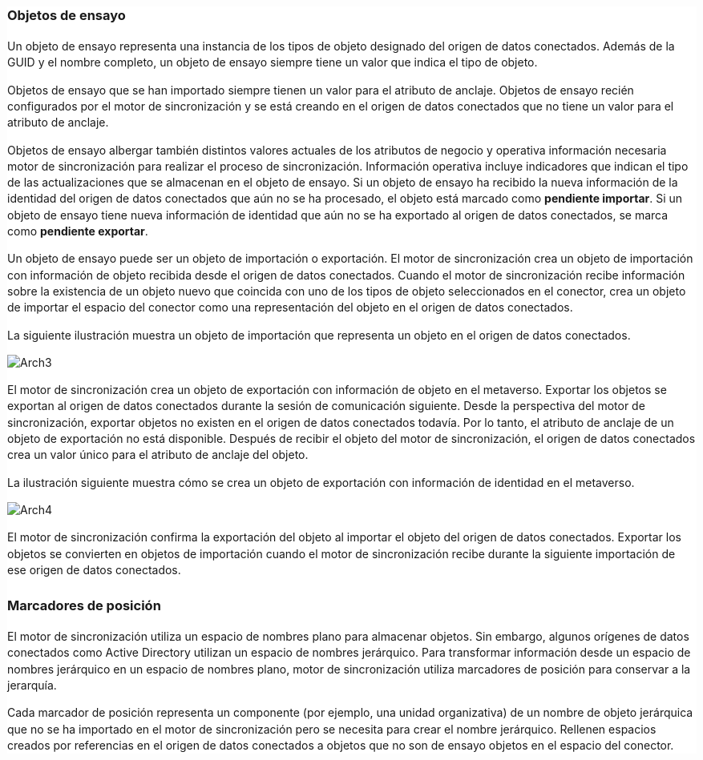### <a name="staging-objects"></a>Objetos de ensayo
Un objeto de ensayo representa una instancia de los tipos de objeto designado del origen de datos conectados. Además de la GUID y el nombre completo, un objeto de ensayo siempre tiene un valor que indica el tipo de objeto.

Objetos de ensayo que se han importado siempre tienen un valor para el atributo de anclaje. Objetos de ensayo recién configurados por el motor de sincronización y se está creando en el origen de datos conectados que no tiene un valor para el atributo de anclaje.

Objetos de ensayo albergar también distintos valores actuales de los atributos de negocio y operativa información necesaria motor de sincronización para realizar el proceso de sincronización. Información operativa incluye indicadores que indican el tipo de las actualizaciones que se almacenan en el objeto de ensayo. Si un objeto de ensayo ha recibido la nueva información de la identidad del origen de datos conectados que aún no se ha procesado, el objeto está marcado como **pendiente importar**. Si un objeto de ensayo tiene nueva información de identidad que aún no se ha exportado al origen de datos conectados, se marca como **pendiente exportar**.

Un objeto de ensayo puede ser un objeto de importación o exportación. El motor de sincronización crea un objeto de importación con información de objeto recibida desde el origen de datos conectados. Cuando el motor de sincronización recibe información sobre la existencia de un objeto nuevo que coincida con uno de los tipos de objeto seleccionados en el conector, crea un objeto de importar el espacio del conector como una representación del objeto en el origen de datos conectados.

La siguiente ilustración muestra un objeto de importación que representa un objeto en el origen de datos conectados.

![Arch3](./media/active-directory-aadconnectsync-understanding-architecture/arch3.png)

El motor de sincronización crea un objeto de exportación con información de objeto en el metaverso. Exportar los objetos se exportan al origen de datos conectados durante la sesión de comunicación siguiente. Desde la perspectiva del motor de sincronización, exportar objetos no existen en el origen de datos conectados todavía. Por lo tanto, el atributo de anclaje de un objeto de exportación no está disponible. Después de recibir el objeto del motor de sincronización, el origen de datos conectados crea un valor único para el atributo de anclaje del objeto.

La ilustración siguiente muestra cómo se crea un objeto de exportación con información de identidad en el metaverso.

![Arch4](./media/active-directory-aadconnectsync-understanding-architecture/arch4.png)

El motor de sincronización confirma la exportación del objeto al importar el objeto del origen de datos conectados. Exportar los objetos se convierten en objetos de importación cuando el motor de sincronización recibe durante la siguiente importación de ese origen de datos conectados.

### <a name="placeholders"></a>Marcadores de posición
El motor de sincronización utiliza un espacio de nombres plano para almacenar objetos. Sin embargo, algunos orígenes de datos conectados como Active Directory utilizan un espacio de nombres jerárquico. Para transformar información desde un espacio de nombres jerárquico en un espacio de nombres plano, motor de sincronización utiliza marcadores de posición para conservar a la jerarquía.

Cada marcador de posición representa un componente (por ejemplo, una unidad organizativa) de un nombre de objeto jerárquica que no se ha importado en el motor de sincronización pero se necesita para crear el nombre jerárquico. Rellenen espacios creados por referencias en el origen de datos conectados a objetos que no son de ensayo objetos en el espacio del conector.
